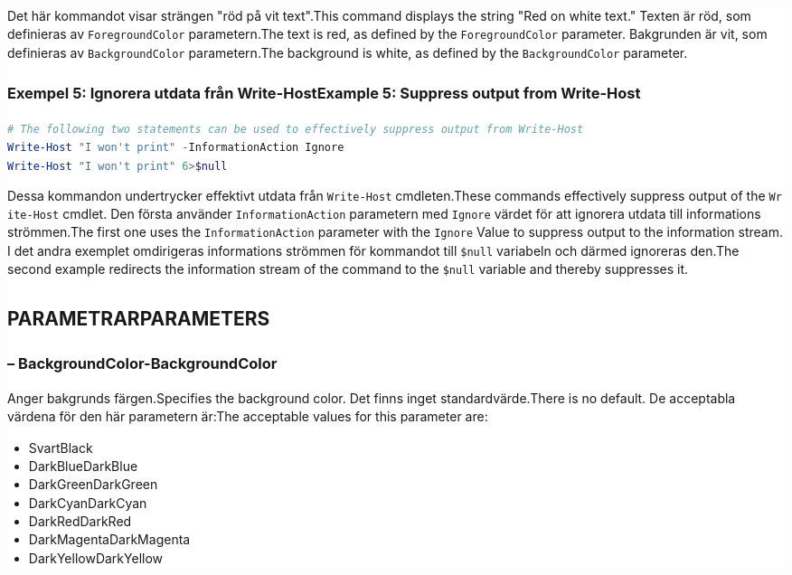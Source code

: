 <span data-ttu-id="48116-130">Det här kommandot visar strängen "röd på vit text".</span><span class="sxs-lookup"><span data-stu-id="48116-130">This command displays the string "Red on white text."</span></span> <span data-ttu-id="48116-131">Texten är röd, som definieras av `ForegroundColor` parametern.</span><span class="sxs-lookup"><span data-stu-id="48116-131">The text is red, as defined by the `ForegroundColor` parameter.</span></span> <span data-ttu-id="48116-132">Bakgrunden är vit, som definieras av `BackgroundColor` parametern.</span><span class="sxs-lookup"><span data-stu-id="48116-132">The background is white, as defined by the `BackgroundColor` parameter.</span></span>

### <span data-ttu-id="48116-133">Exempel 5: Ignorera utdata från Write-Host</span><span class="sxs-lookup"><span data-stu-id="48116-133">Example 5: Suppress output from Write-Host</span></span>

```powershell
# The following two statements can be used to effectively suppress output from Write-Host
Write-Host "I won't print" -InformationAction Ignore
Write-Host "I won't print" 6>$null
```

```output

```

<span data-ttu-id="48116-134">Dessa kommandon undertrycker effektivt utdata från `Write-Host` cmdleten.</span><span class="sxs-lookup"><span data-stu-id="48116-134">These commands effectively suppress output of the `Write-Host` cmdlet.</span></span> <span data-ttu-id="48116-135">Den första använder `InformationAction` parametern med `Ignore` värdet för att ignorera utdata till informations strömmen.</span><span class="sxs-lookup"><span data-stu-id="48116-135">The first one uses the `InformationAction` parameter with the `Ignore` Value to suppress output to the information stream.</span></span>
<span data-ttu-id="48116-136">I det andra exemplet omdirigeras informations strömmen för kommandot till `$null` variabeln och därmed ignoreras den.</span><span class="sxs-lookup"><span data-stu-id="48116-136">The second example redirects the information stream of the command to the `$null` variable and thereby suppresses it.</span></span>

## <span data-ttu-id="48116-137">PARAMETRAR</span><span class="sxs-lookup"><span data-stu-id="48116-137">PARAMETERS</span></span>

### <span data-ttu-id="48116-138">– BackgroundColor</span><span class="sxs-lookup"><span data-stu-id="48116-138">-BackgroundColor</span></span>

<span data-ttu-id="48116-139">Anger bakgrunds färgen.</span><span class="sxs-lookup"><span data-stu-id="48116-139">Specifies the background color.</span></span> <span data-ttu-id="48116-140">Det finns inget standardvärde.</span><span class="sxs-lookup"><span data-stu-id="48116-140">There is no default.</span></span> <span data-ttu-id="48116-141">De acceptabla värdena för den här parametern är:</span><span class="sxs-lookup"><span data-stu-id="48116-141">The acceptable values for this parameter are:</span></span>

- <span data-ttu-id="48116-142">Svart</span><span class="sxs-lookup"><span data-stu-id="48116-142">Black</span></span>
- <span data-ttu-id="48116-143">DarkBlue</span><span class="sxs-lookup"><span data-stu-id="48116-143">DarkBlue</span></span>
- <span data-ttu-id="48116-144">DarkGreen</span><span class="sxs-lookup"><span data-stu-id="48116-144">DarkGreen</span></span>
- <span data-ttu-id="48116-145">DarkCyan</span><span class="sxs-lookup"><span data-stu-id="48116-145">DarkCyan</span></span>
- <span data-ttu-id="48116-146">DarkRed</span><span class="sxs-lookup"><span data-stu-id="48116-146">DarkRed</span></span>
- <span data-ttu-id="48116-147">DarkMagenta</span><span class="sxs-lookup"><span data-stu-id="48116-147">DarkMagenta</span></span>
- <span data-ttu-id="48116-148">DarkYellow</span><span class="sxs-lookup"><span data-stu-id="48116-148">DarkYellow</span></span>